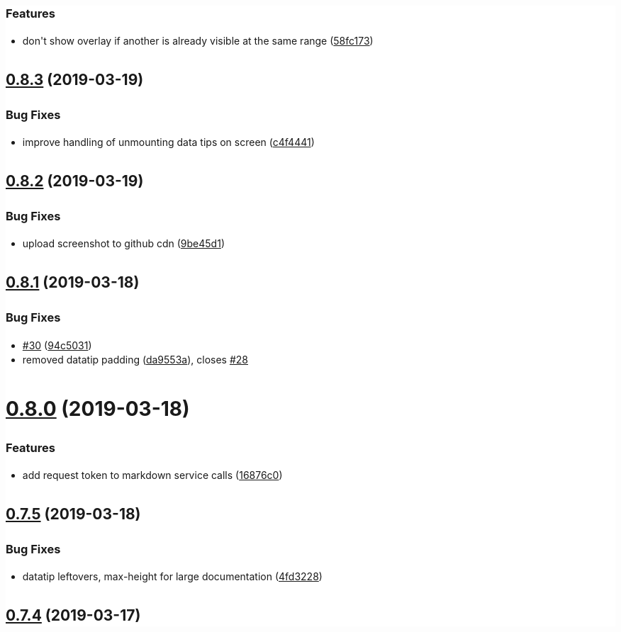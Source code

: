 ### Features

- don't show overlay if another is already visible at the same range ([58fc173](https://github.com/atom-community/atom-ide-datatip/commit/58fc173))

## [0.8.3](https://github.com/atom-community/atom-ide-datatip/compare/v0.8.2...v0.8.3) (2019-03-19)

### Bug Fixes

- improve handling of unmounting data tips on screen ([c4f4441](https://github.com/atom-community/atom-ide-datatip/commit/c4f4441))

## [0.8.2](https://github.com/atom-community/atom-ide-datatip/compare/v0.8.1...v0.8.2) (2019-03-19)

### Bug Fixes

- upload screenshot to github cdn ([9be45d1](https://github.com/atom-community/atom-ide-datatip/commit/9be45d1))

## [0.8.1](https://github.com/atom-community/atom-ide-datatip/compare/v0.8.0...v0.8.1) (2019-03-18)

### Bug Fixes

- [#30](https://github.com/atom-community/atom-ide-datatip/issues/30) ([94c5031](https://github.com/atom-community/atom-ide-datatip/commit/94c5031))
- removed datatip padding ([da9553a](https://github.com/atom-community/atom-ide-datatip/commit/da9553a)), closes [#28](https://github.com/atom-community/atom-ide-datatip/issues/28)

# [0.8.0](https://github.com/atom-community/atom-ide-datatip/compare/v0.7.5...v0.8.0) (2019-03-18)

### Features

- add request token to markdown service calls ([16876c0](https://github.com/atom-community/atom-ide-datatip/commit/16876c0))

## [0.7.5](https://github.com/atom-community/atom-ide-datatip/compare/v0.7.4...v0.7.5) (2019-03-18)

### Bug Fixes

- datatip leftovers, max-height for large documentation ([4fd3228](https://github.com/atom-community/atom-ide-datatip/commit/4fd3228))

## [0.7.4](https://github.com/atom-community/atom-ide-datatip/compare/v0.7.3...v0.7.4) (2019-03-17)
